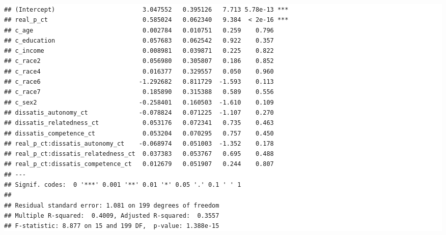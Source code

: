     ## (Intercept)                        3.047552   0.395126   7.713 5.78e-13 ***
    ## real_p_ct                          0.585024   0.062340   9.384  < 2e-16 ***
    ## c_age                              0.002784   0.010751   0.259    0.796    
    ## c_education                        0.057683   0.062542   0.922    0.357    
    ## c_income                           0.008981   0.039871   0.225    0.822    
    ## c_race2                            0.056980   0.305807   0.186    0.852    
    ## c_race4                            0.016377   0.329557   0.050    0.960    
    ## c_race6                           -1.292682   0.811729  -1.593    0.113    
    ## c_race7                            0.185890   0.315388   0.589    0.556    
    ## c_sex2                            -0.258401   0.160503  -1.610    0.109    
    ## dissatis_autonomy_ct              -0.078824   0.071225  -1.107    0.270    
    ## dissatis_relatedness_ct            0.053176   0.072341   0.735    0.463    
    ## dissatis_competence_ct             0.053204   0.070295   0.757    0.450    
    ## real_p_ct:dissatis_autonomy_ct    -0.068974   0.051003  -1.352    0.178    
    ## real_p_ct:dissatis_relatedness_ct  0.037383   0.053767   0.695    0.488    
    ## real_p_ct:dissatis_competence_ct   0.012679   0.051907   0.244    0.807    
    ## ---
    ## Signif. codes:  0 '***' 0.001 '**' 0.01 '*' 0.05 '.' 0.1 ' ' 1
    ## 
    ## Residual standard error: 1.081 on 199 degrees of freedom
    ## Multiple R-squared:  0.4009, Adjusted R-squared:  0.3557 
    ## F-statistic: 8.877 on 15 and 199 DF,  p-value: 1.388e-15
